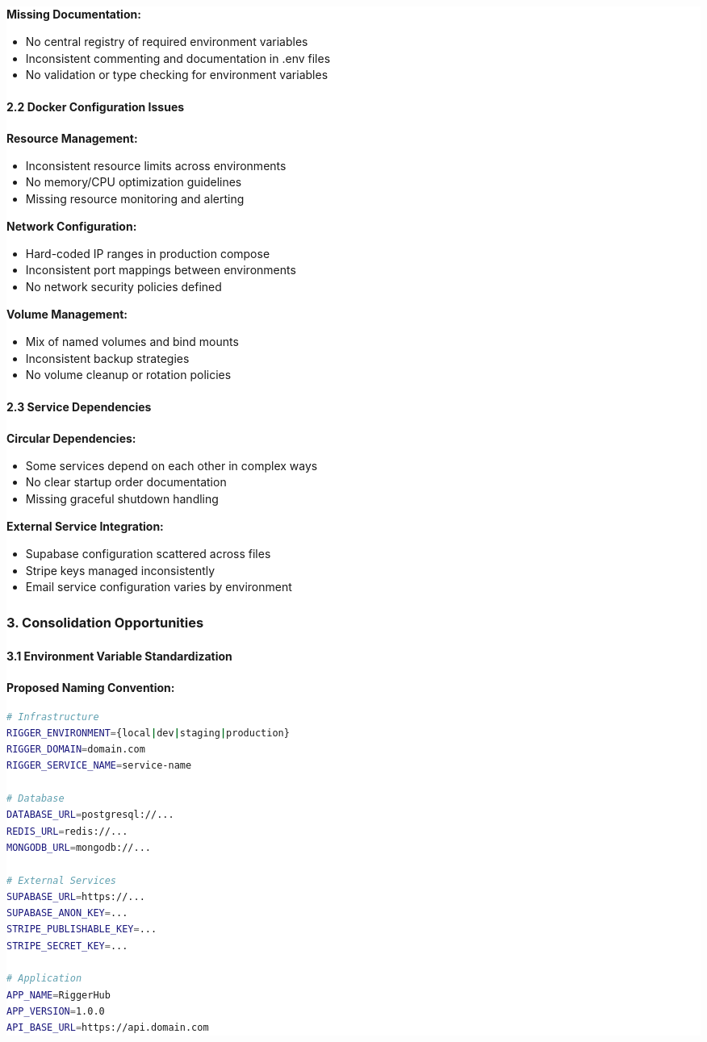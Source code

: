 **Missing Documentation:**
- No central registry of required environment variables
- Inconsistent commenting and documentation in .env files
- No validation or type checking for environment variables

#### 2.2 Docker Configuration Issues

**Resource Management:**
- Inconsistent resource limits across environments
- No memory/CPU optimization guidelines
- Missing resource monitoring and alerting

**Network Configuration:**
- Hard-coded IP ranges in production compose
- Inconsistent port mappings between environments
- No network security policies defined

**Volume Management:**
- Mix of named volumes and bind mounts
- Inconsistent backup strategies
- No volume cleanup or rotation policies

#### 2.3 Service Dependencies

**Circular Dependencies:**
- Some services depend on each other in complex ways
- No clear startup order documentation
- Missing graceful shutdown handling

**External Service Integration:**
- Supabase configuration scattered across files
- Stripe keys managed inconsistently
- Email service configuration varies by environment

### 3. Consolidation Opportunities

#### 3.1 Environment Variable Standardization

**Proposed Naming Convention:**
```bash
# Infrastructure
RIGGER_ENVIRONMENT={local|dev|staging|production}
RIGGER_DOMAIN=domain.com
RIGGER_SERVICE_NAME=service-name

# Database
DATABASE_URL=postgresql://...
REDIS_URL=redis://...
MONGODB_URL=mongodb://...

# External Services
SUPABASE_URL=https://...
SUPABASE_ANON_KEY=...
STRIPE_PUBLISHABLE_KEY=...
STRIPE_SECRET_KEY=...

# Application
APP_NAME=RiggerHub
APP_VERSION=1.0.0
API_BASE_URL=https://api.domain.com
```
